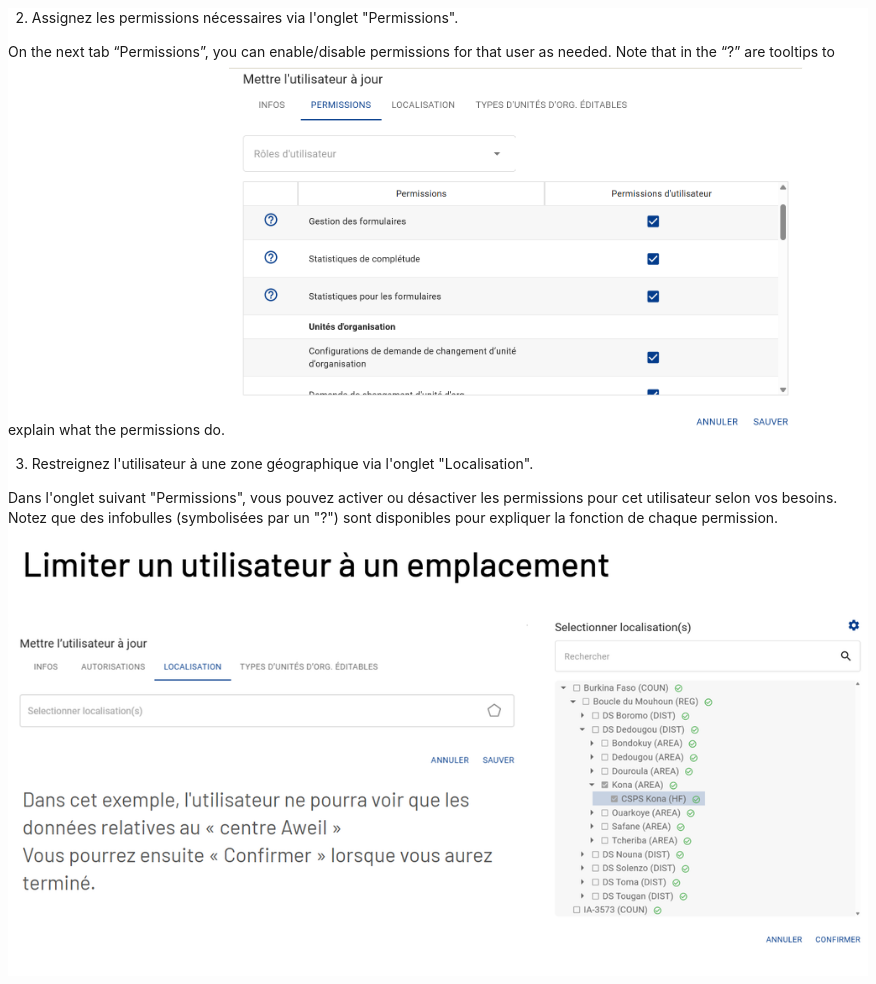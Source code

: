2. Assignez les permissions nécessaires via l'onglet "Permissions".

On the next tab “Permissions”, you can enable/disable permissions for that user as needed. Note that in the “?” are tooltips to explain what the permissions do.
![alt text](attachments/Permissionsfr.png)

3. Restreignez l'utilisateur à une zone géographique via l'onglet "Localisation".

Dans l'onglet suivant "Permissions", vous pouvez activer ou désactiver les permissions pour cet utilisateur selon vos besoins. Notez que des infobulles (symbolisées par un "?") sont disponibles pour expliquer la fonction de chaque permission.

![alt text](attachments/locationrestrictfr.png)
